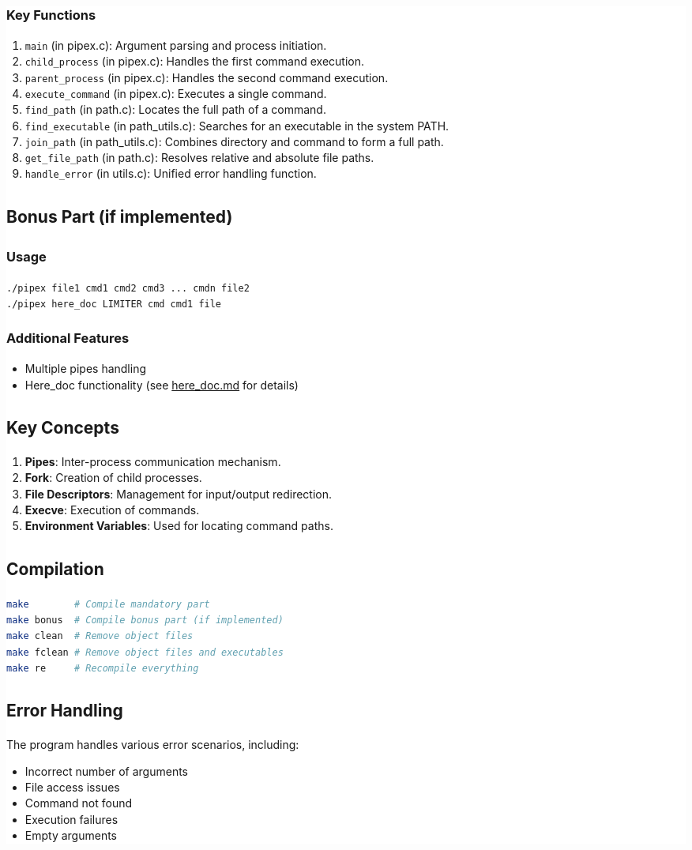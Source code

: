 ### Key Functions
1. `main` (in pipex.c): Argument parsing and process initiation.
2. `child_process` (in pipex.c): Handles the first command execution.
3. `parent_process` (in pipex.c): Handles the second command execution.
4. `execute_command` (in pipex.c): Executes a single command.
5. `find_path` (in path.c): Locates the full path of a command.
6. `find_executable` (in path_utils.c): Searches for an executable in the system PATH.
7. `join_path` (in path_utils.c): Combines directory and command to form a full path.
8. `get_file_path` (in path.c): Resolves relative and absolute file paths.
9. `handle_error` (in utils.c): Unified error handling function.

## Bonus Part (if implemented)

### Usage
```
./pipex file1 cmd1 cmd2 cmd3 ... cmdn file2
./pipex here_doc LIMITER cmd cmd1 file
```

### Additional Features
- Multiple pipes handling
- Here_doc functionality (see [here_doc.md](here_doc.md) for details)

## Key Concepts

1. **Pipes**: Inter-process communication mechanism.
2. **Fork**: Creation of child processes.
3. **File Descriptors**: Management for input/output redirection.
4. **Execve**: Execution of commands.
5. **Environment Variables**: Used for locating command paths.

## Compilation

```bash
make        # Compile mandatory part
make bonus  # Compile bonus part (if implemented)
make clean  # Remove object files
make fclean # Remove object files and executables
make re     # Recompile everything
```

## Error Handling
The program handles various error scenarios, including:
- Incorrect number of arguments
- File access issues
- Command not found
- Execution failures
- Empty arguments
